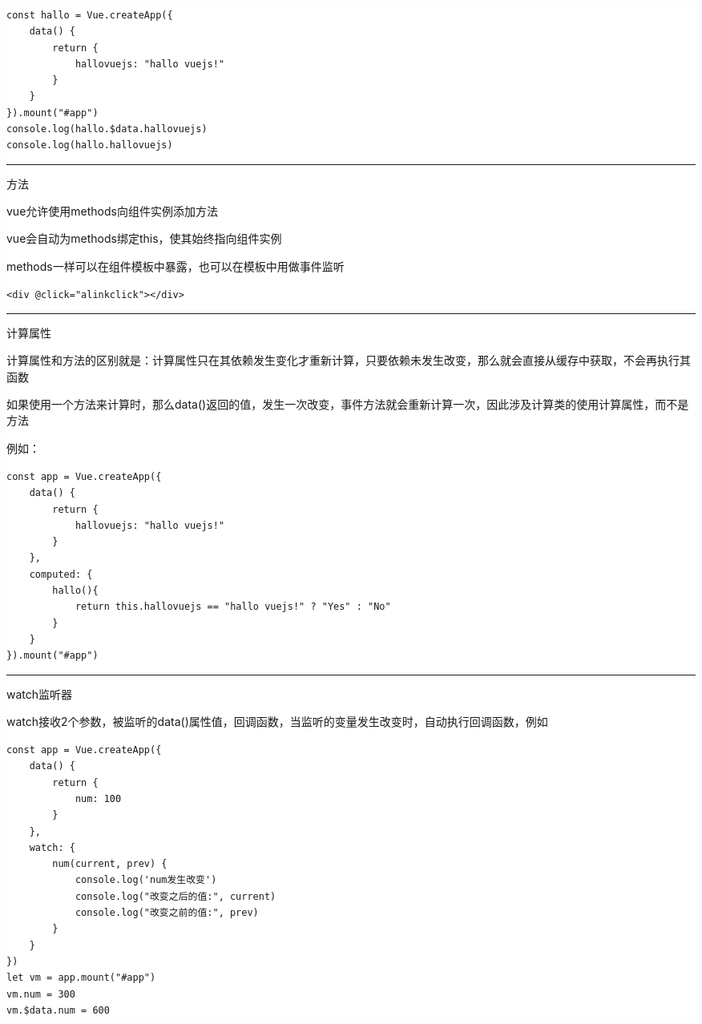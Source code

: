     const hallo = Vue.createApp({
        data() {
            return {
                hallovuejs: "hallo vuejs!"
            }
        }
    }).mount("#app")
    console.log(hallo.$data.hallovuejs)
    console.log(hallo.hallovuejs)


---

方法

vue允许使用methods向组件实例添加方法

vue会自动为methods绑定this，使其始终指向组件实例

methods一样可以在组件模板中暴露，也可以在模板中用做事件监听

    <div @click="alinkclick"></div>

---

计算属性

计算属性和方法的区别就是：计算属性只在其依赖发生变化才重新计算，只要依赖未发生改变，那么就会直接从缓存中获取，不会再执行其函数

如果使用一个方法来计算时，那么data()返回的值，发生一次改变，事件方法就会重新计算一次，因此涉及计算类的使用计算属性，而不是方法

例如：

    const app = Vue.createApp({
        data() {
            return {
                hallovuejs: "hallo vuejs!"
            }
        },
        computed: {
            hallo(){
                return this.hallovuejs == "hallo vuejs!" ? "Yes" : "No"
            }
        }
    }).mount("#app")


---

watch监听器

watch接收2个参数，被监听的data()属性值，回调函数，当监听的变量发生改变时，自动执行回调函数，例如

    const app = Vue.createApp({
        data() {
            return {
                num: 100
            }
        },
        watch: {
            num(current, prev) {
                console.log('num发生改变')
                console.log("改变之后的值:", current)
                console.log("改变之前的值:", prev)
            }
        }
    })
    let vm = app.mount("#app")
    vm.num = 300
    vm.$data.num = 600

